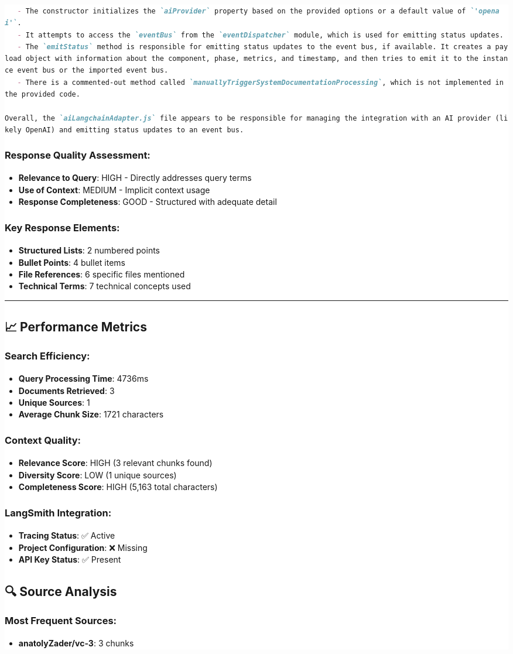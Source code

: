 ```markdown
   - The constructor initializes the `aiProvider` property based on the provided options or a default value of `'openai'`.
   - It attempts to access the `eventBus` from the `eventDispatcher` module, which is used for emitting status updates.
   - The `emitStatus` method is responsible for emitting status updates to the event bus, if available. It creates a payload object with information about the component, phase, metrics, and timestamp, and then tries to emit it to the instance event bus or the imported event bus.
   - There is a commented-out method called `manuallyTriggerSystemDocumentationProcessing`, which is not implemented in the provided code.

Overall, the `aiLangchainAdapter.js` file appears to be responsible for managing the integration with an AI provider (likely OpenAI) and emitting status updates to an event bus.
```

### Response Quality Assessment:
- **Relevance to Query**: HIGH - Directly addresses query terms
- **Use of Context**: MEDIUM - Implicit context usage
- **Response Completeness**: GOOD - Structured with adequate detail

### Key Response Elements:
- **Structured Lists**: 2 numbered points
- **Bullet Points**: 4 bullet items
- **File References**: 6 specific files mentioned
- **Technical Terms**: 7 technical concepts used

---


## 📈 Performance Metrics

### Search Efficiency:
- **Query Processing Time**: 4736ms
- **Documents Retrieved**: 3
- **Unique Sources**: 1
- **Average Chunk Size**: 1721 characters

### Context Quality:
- **Relevance Score**: HIGH (3 relevant chunks found)
- **Diversity Score**: LOW (1 unique sources)
- **Completeness Score**: HIGH (5,163 total characters)

### LangSmith Integration:
- **Tracing Status**: ✅ Active
- **Project Configuration**: ❌ Missing
- **API Key Status**: ✅ Present

## 🔍 Source Analysis

### Most Frequent Sources:
- **anatolyZader/vc-3**: 3 chunks
